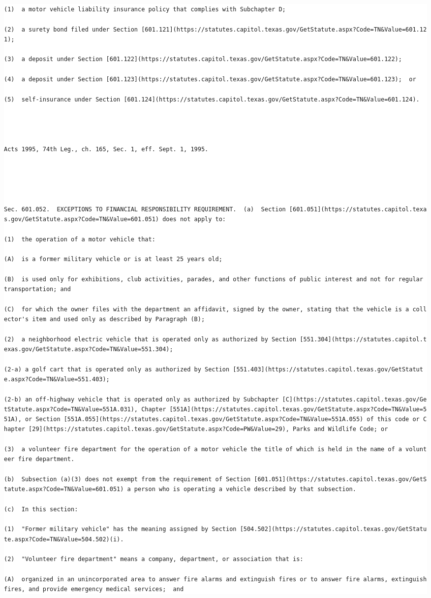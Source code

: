     (1)  a motor vehicle liability insurance policy that complies with Subchapter D;
    
    (2)  a surety bond filed under Section [601.121](https://statutes.capitol.texas.gov/GetStatute.aspx?Code=TN&Value=601.121);
    
    (3)  a deposit under Section [601.122](https://statutes.capitol.texas.gov/GetStatute.aspx?Code=TN&Value=601.122);
    
    (4)  a deposit under Section [601.123](https://statutes.capitol.texas.gov/GetStatute.aspx?Code=TN&Value=601.123);  or
    
    (5)  self-insurance under Section [601.124](https://statutes.capitol.texas.gov/GetStatute.aspx?Code=TN&Value=601.124).
    
    
    
    
    Acts 1995, 74th Leg., ch. 165, Sec. 1, eff. Sept. 1, 1995.
    
    
    
    
    
    Sec. 601.052.  EXCEPTIONS TO FINANCIAL RESPONSIBILITY REQUIREMENT.  (a)  Section [601.051](https://statutes.capitol.texas.gov/GetStatute.aspx?Code=TN&Value=601.051) does not apply to:
    
    (1)  the operation of a motor vehicle that:
    
    (A)  is a former military vehicle or is at least 25 years old;
    
    (B)  is used only for exhibitions, club activities, parades, and other functions of public interest and not for regular transportation; and
    
    (C)  for which the owner files with the department an affidavit, signed by the owner, stating that the vehicle is a collector's item and used only as described by Paragraph (B);
    
    (2)  a neighborhood electric vehicle that is operated only as authorized by Section [551.304](https://statutes.capitol.texas.gov/GetStatute.aspx?Code=TN&Value=551.304);
    
    (2-a) a golf cart that is operated only as authorized by Section [551.403](https://statutes.capitol.texas.gov/GetStatute.aspx?Code=TN&Value=551.403);
    
    (2-b) an off-highway vehicle that is operated only as authorized by Subchapter [C](https://statutes.capitol.texas.gov/GetStatute.aspx?Code=TN&Value=551A.031), Chapter [551A](https://statutes.capitol.texas.gov/GetStatute.aspx?Code=TN&Value=551A), or Section [551A.055](https://statutes.capitol.texas.gov/GetStatute.aspx?Code=TN&Value=551A.055) of this code or Chapter [29](https://statutes.capitol.texas.gov/GetStatute.aspx?Code=PW&Value=29), Parks and Wildlife Code; or
    
    (3)  a volunteer fire department for the operation of a motor vehicle the title of which is held in the name of a volunteer fire department.
    
    (b)  Subsection (a)(3) does not exempt from the requirement of Section [601.051](https://statutes.capitol.texas.gov/GetStatute.aspx?Code=TN&Value=601.051) a person who is operating a vehicle described by that subsection.
    
    (c)  In this section:
    
    (1)  "Former military vehicle" has the meaning assigned by Section [504.502](https://statutes.capitol.texas.gov/GetStatute.aspx?Code=TN&Value=504.502)(i).
    
    (2)  "Volunteer fire department" means a company, department, or association that is:
    
    (A)  organized in an unincorporated area to answer fire alarms and extinguish fires or to answer fire alarms, extinguish fires, and provide emergency medical services;  and
    